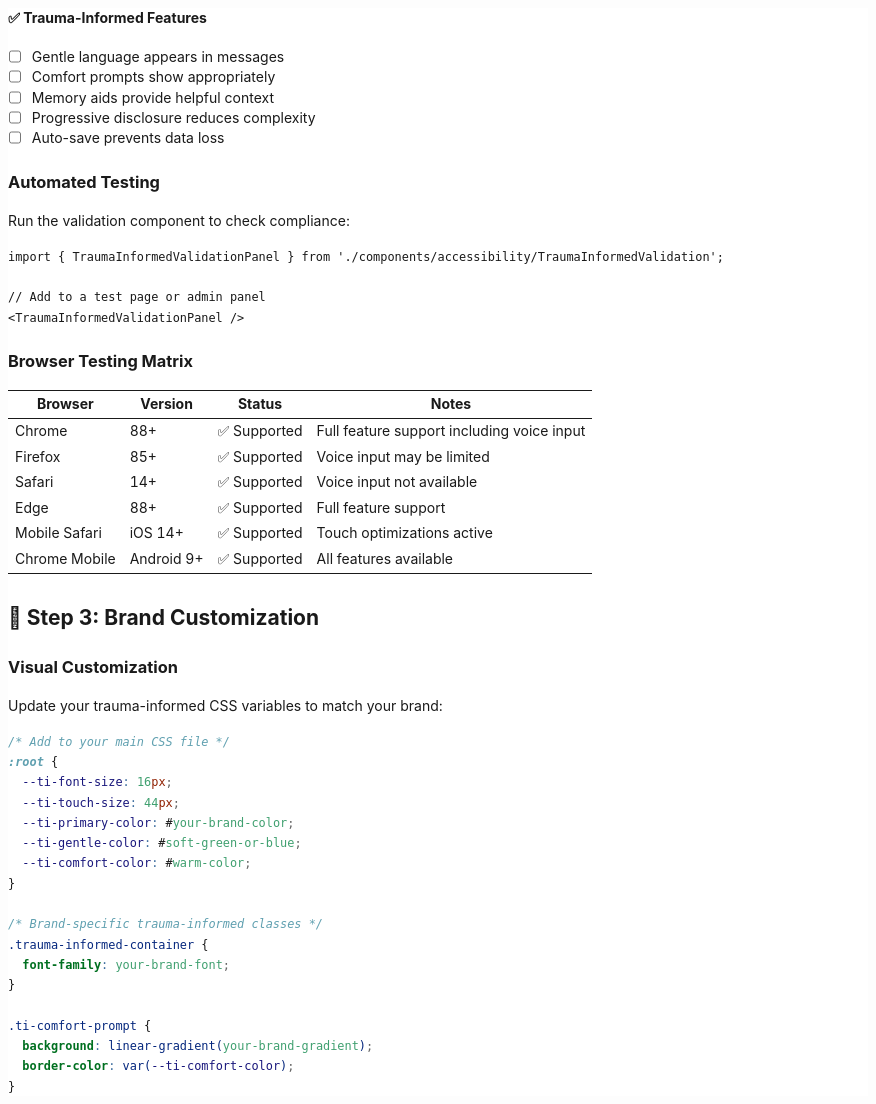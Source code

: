#### ✅ Trauma-Informed Features

- [ ] Gentle language appears in messages
- [ ] Comfort prompts show appropriately
- [ ] Memory aids provide helpful context
- [ ] Progressive disclosure reduces complexity
- [ ] Auto-save prevents data loss

### Automated Testing

Run the validation component to check compliance:

```tsx
import { TraumaInformedValidationPanel } from './components/accessibility/TraumaInformedValidation';

// Add to a test page or admin panel
<TraumaInformedValidationPanel />
```

### Browser Testing Matrix

| Browser | Version | Status | Notes |
|---------|---------|--------|--------|
| Chrome | 88+ | ✅ Supported | Full feature support including voice input |
| Firefox | 85+ | ✅ Supported | Voice input may be limited |
| Safari | 14+ | ✅ Supported | Voice input not available |
| Edge | 88+ | ✅ Supported | Full feature support |
| Mobile Safari | iOS 14+ | ✅ Supported | Touch optimizations active |
| Chrome Mobile | Android 9+ | ✅ Supported | All features available |

## 🎨 Step 3: Brand Customization

### Visual Customization

Update your trauma-informed CSS variables to match your brand:

```css
/* Add to your main CSS file */
:root {
  --ti-font-size: 16px;
  --ti-touch-size: 44px;
  --ti-primary-color: #your-brand-color;
  --ti-gentle-color: #soft-green-or-blue;
  --ti-comfort-color: #warm-color;
}

/* Brand-specific trauma-informed classes */
.trauma-informed-container {
  font-family: your-brand-font;
}

.ti-comfort-prompt {
  background: linear-gradient(your-brand-gradient);
  border-color: var(--ti-comfort-color);
}
```
